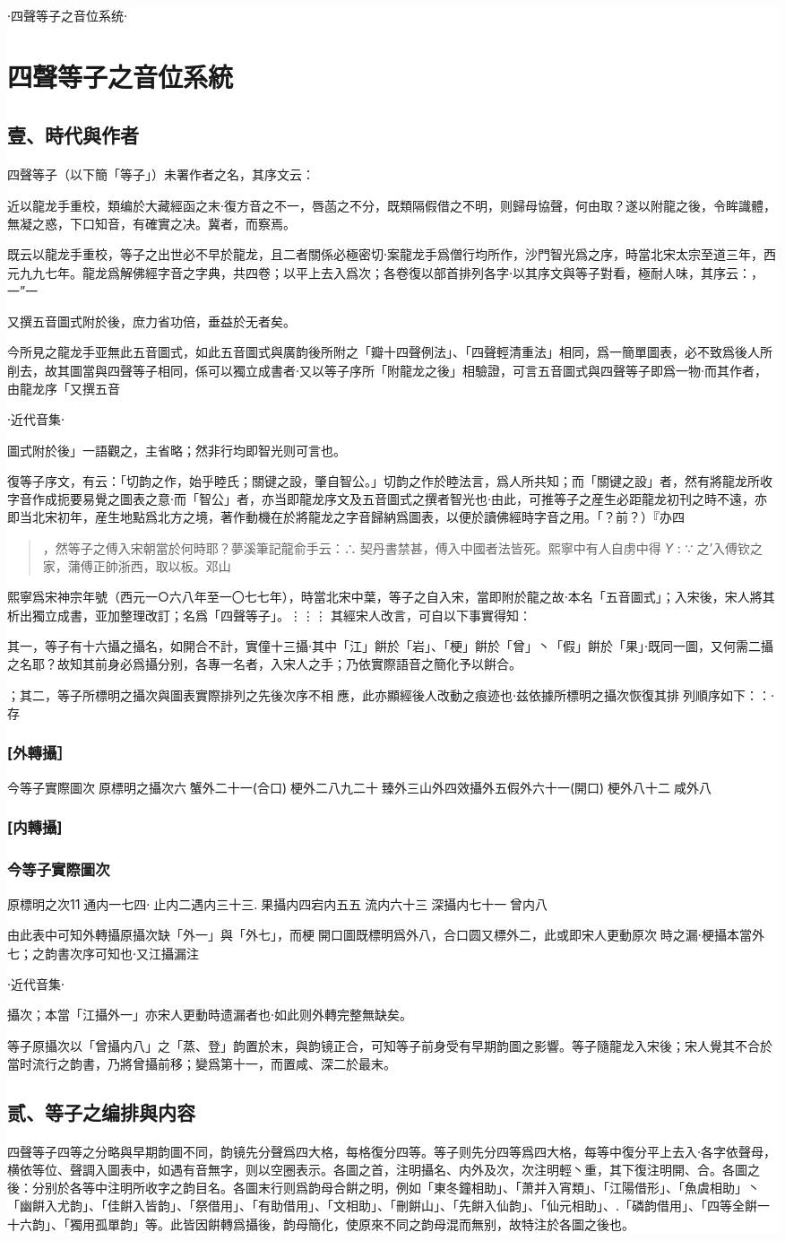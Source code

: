 ·四聲等子之音位系统·  

# 四聲等子之音位系統  

## 壹、時代與作者  

四聲等子（以下簡「等子」）未署作者之名，其序文云：  

近以龍龙手重校，類编於大藏經函之末·復方音之不一，唇菡之不分，既類隔假借之不明，则歸母協聲，何由取？遂以附龍之後，令眸識體，無凝之惑，下口知音，有確實之决。冀者，而察焉。  

既云以龍龙手重校，等子之出世必不早於龍龙，且二者關係必極密切·案龍龙手爲僧行均所作，沙門智光爲之序，時當北宋太宗至道三年，西元九九七年。龍龙爲解佛經字音之字典，共四卷；以平上去入爲次；各卷復以部首排列各字·以其序文與等子對看，極耐人味，其序云：，一”一  

又撰五音圖式附於後，庶力省功倍，垂益於无者矣。  

今所見之龍龙手亚無此五音圖式，如此五音圖式與廣韵後所附之「瓣十四聲例法」、「四聲輕清重法」相同，爲一簡單圖表，必不致爲後人所削去，故其圖當與四聲等子相同，係可以獨立成書者·又以等子序所「附龍龙之後」相驗證，可言五音圖式與四聲等子即爲一物·而其作者，由龍龙序「又撰五音  

·近代音集·  

圖式附於後」一語觀之，主省略；然非行均即智光则可言也。  

復等子序文，有云：「切韵之作，始乎睦氏；關键之設，肇自智公。」切韵之作於睦法言，爲人所共知；而「關键之設」者，然有將龍龙所收字音作成扼要易覺之圖表之意·而「智公」者，亦当即龍龙序文及五音圖式之撰者智光也·由此，可推等子之産生必距龍龙初刊之時不遠，亦即当北宋初年，産生地點爲北方之境，著作動機在於將龍龙之字音歸納爲圖表，以便於讀佛經時字音之用。「？前？）『办四  

>，然等子之傅入宋朝當於何時耶？夢溪筆記龍俞手云：$\therefore$ 契丹書禁甚，傅入中國者法皆死。熙寧中有人自虏中得$\ Y:\because$ 之’入傅钦之家，蒲傅正帥浙西，取以板。邓山  

熙寧爲宋神宗年號（西元一○六八年至一〇七七年），時當北宋中葉，等子之自入宋，當即附於龍之故·本名「五音圖式」；入宋後，宋人將其析出獨立成書，亚加整理改訂；名爲「四聲等子」。$\vdots\vdots\vdots$ 其經宋人改言，可自以下事實得知：  

其一，等子有十六攝之攝名，如開合不計，實僮十三攝·其中「江」餠於「岩」、「梗」餠於「曾」丶「假」餠於「果」·既同一圖，又何需二攝之名耶？故知其前身必爲攝分别，各專一名者，入宋人之手；乃依實際語音之簡化予以餠合。  

；其二，等子所標明之攝次與圖表實際排列之先後次序不相 應，此亦顯經後人改動之痕迹也·兹依據所標明之攝次恢復其排 列順序如下：：·存  

### [外轉攝］  

今等子實際圖次 原標明之攝次六 蟹外二十一(合口) 梗外二八九二十 臻外三山外四效攝外五假外六十一(開口) 梗外八十二 咸外八  

### [内轉攝]  

### 今等子實際圖次  

原標明之次11 通内一七四· 止内二遇内三十三. 果攝内四宕内五五 流内六十三 深攝内七十一 曾内八  

由此表中可知外轉攝原攝次缺「外一」與「外七」，而梗 開口圖既標明爲外八，合口圆又標外二，此或即宋人更動原次 時之漏·梗攝本當外七；之韵書次序可知也·又江攝漏注  

·近代音集·  

攝次；本當「江攝外一」亦宋人更動時遗漏者也·如此则外轉完整無缺矣。  

等子原攝次以「曾攝内八」之「蒸、登」韵置於末，與韵镜正合，可知等子前身受有早期韵圖之影響。等子隨龍龙入宋後；宋人覺其不合於當时流行之韵書，乃將曾攝前移；變爲第十一，而置咸、深二於最末。  

## 贰、等子之编排與内容  

四聲等子四等之分略與早期韵圖不同，韵镜先分聲爲四大格，每格復分四等。等子则先分四等爲四大格，每等中復分平上去入·各字依聲母，横依等位、聲調入圖表中，如遇有音無字，则以空圈表示。各圖之首，注明攝名、内外及次，次注明輕丶重，其下復注明開、合。各圖之後：分别於各等中注明所收字之韵目名。各圖末行则爲韵母合餠之明，例如「東冬鐘相助」、「萧并入宵類」、「江陽借形」、「魚虞相助」丶「幽餠入尤韵」、「佳餠入皆韵」、「祭借用」、「有助借用」、「文相助」、「刪餠山」、「先餠入仙韵」、「仙元相助」、.「磷韵借用」、「四等全餠一十六韵」、「獨用孤單韵」等。此皆因餠轉爲攝後，韵母簡化，使原來不同之韵母混而無别，故特注於各圖之後也。  
